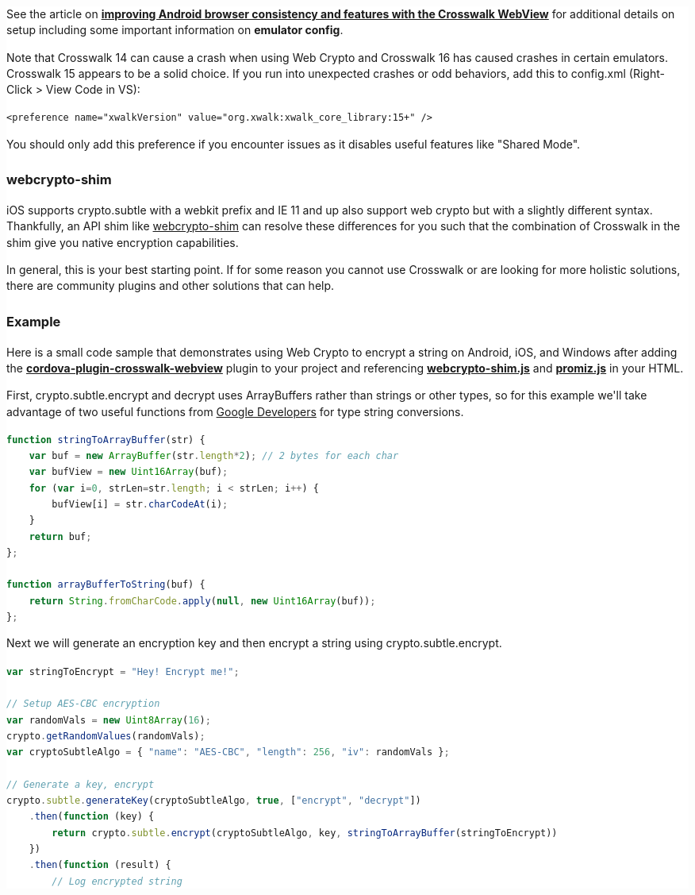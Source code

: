 See the article on **[improving Android browser consistency and features with the Crosswalk WebView](../take-further/using-crosswalk.md)** for additional details on setup including some important information on **emulator config**. 

Note that Crosswalk 14 can cause a crash when using Web Crypto and Crosswalk 16 has caused crashes in certain emulators. Crosswalk 15 appears to be a solid choice. If you run into unexpected crashes or odd behaviors, add this to config.xml (Right-Click &gt; View Code in VS):

```
<preference name="xwalkVersion" value="org.xwalk:xwalk_core_library:15+" />
```

You should only add this preference if you encounter issues as it disables useful features like "Shared Mode".

### webcrypto-shim
iOS supports crypto.subtle with a webkit prefix and IE 11 and up also support web crypto but with a slightly different syntax. Thankfully, an API shim like [webcrypto-shim](https://github.com/vibornoff/webcrypto-shim) can resolve these differences for you such that the combination of Crosswalk in the shim give you native encryption capabilities.

In general, this is your best starting point. If for some reason you cannot use Crosswalk or are looking for more holistic solutions, there are community plugins and other solutions that can help.  

### Example
Here is a small code sample that demonstrates using Web Crypto to encrypt a string on Android, iOS, and Windows after adding the **[cordova-plugin-crosswalk-webview](https://www.npmjs.com/package/cordova-plugin-crosswalk-webview)** plugin to your project and referencing **[webcrypto-shim.js](https://github.com/vibornoff/webcrypto-shim)** and **[promiz.js](https://github.com/Zolmeister/promiz)** in your HTML.

First, crypto.subtle.encrypt and decrypt uses ArrayBuffers rather than strings or other types, so for this example we'll take advantage of two useful functions from [Google Developers](https://developers.google.com/web/updates/2012/06/How-to-convert-ArrayBuffer-to-and-from-String) for type string conversions.

```javascript
function stringToArrayBuffer(str) {
    var buf = new ArrayBuffer(str.length*2); // 2 bytes for each char
    var bufView = new Uint16Array(buf);
    for (var i=0, strLen=str.length; i < strLen; i++) {
        bufView[i] = str.charCodeAt(i);
    }
    return buf;
};

function arrayBufferToString(buf) {
    return String.fromCharCode.apply(null, new Uint16Array(buf));
};
```

Next we will generate an encryption key and then encrypt a string using crypto.subtle.encrypt.

```javascript
var stringToEncrypt = "Hey! Encrypt me!";

// Setup AES-CBC encryption
var randomVals = new Uint8Array(16);
crypto.getRandomValues(randomVals);
var cryptoSubtleAlgo = { "name": "AES-CBC", "length": 256, "iv": randomVals };

// Generate a key, encrypt
crypto.subtle.generateKey(cryptoSubtleAlgo, true, ["encrypt", "decrypt"])
    .then(function (key) {
        return crypto.subtle.encrypt(cryptoSubtleAlgo, key, stringToArrayBuffer(stringToEncrypt))
    })
    .then(function (result) {
        // Log encrypted string
```